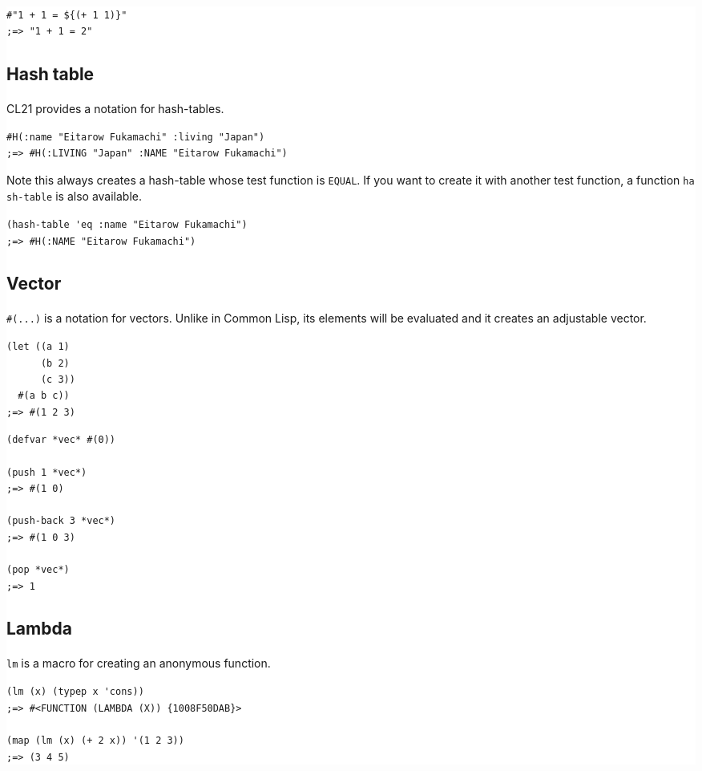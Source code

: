 ```common-lisp
#"1 + 1 = ${(+ 1 1)}"
;=> "1 + 1 = 2"
```

## Hash table

CL21 provides a notation for hash-tables.

```common-lisp
#H(:name "Eitarow Fukamachi" :living "Japan")
;=> #H(:LIVING "Japan" :NAME "Eitarow Fukamachi")
```

Note this always creates a hash-table whose test function is `EQUAL`. If you want to create it with another test function, a function `hash-table` is also available.

```common-lisp
(hash-table 'eq :name "Eitarow Fukamachi")
;=> #H(:NAME "Eitarow Fukamachi")
```

## Vector

`#(...)` is a notation for vectors. Unlike in Common Lisp, its elements will be evaluated and it creates an adjustable vector.

```common-lisp
(let ((a 1)
      (b 2)
      (c 3))
  #(a b c))
;=> #(1 2 3)
```

```
(defvar *vec* #(0))

(push 1 *vec*)
;=> #(1 0)

(push-back 3 *vec*)
;=> #(1 0 3)

(pop *vec*)
;=> 1
```

## Lambda

`lm` is a macro for creating an anonymous function.

```common-lisp
(lm (x) (typep x 'cons))
;=> #<FUNCTION (LAMBDA (X)) {1008F50DAB}>

(map (lm (x) (+ 2 x)) '(1 2 3))
;=> (3 4 5)
```
